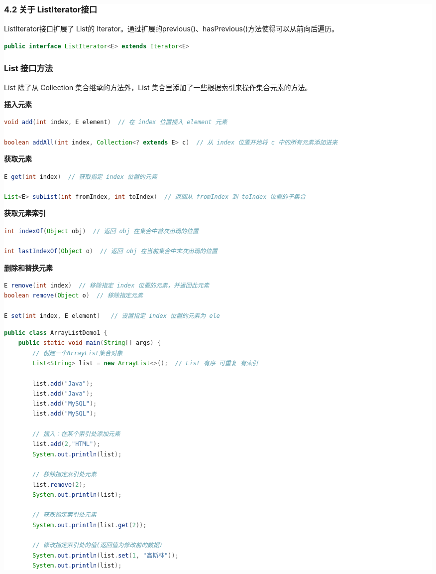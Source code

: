### 4.2 关于 ListIterator接口

 ListIterator接口扩展了 List的 Iterator。通过扩展的previous()、hasPrevious()方法使得可以从前向后遍历。

```java
public interface ListIterator<E> extends Iterator<E>
```

### List 接口方法

List 除了从 Collection 集合继承的方法外，List 集合里添加了一些根据索引来操作集合元素的方法。 

**插入元素** 

```java
void add(int index, E element)  // 在 index 位置插入 element 元素 

boolean addAll(int index, Collection<? extends E> c)  // 从 index 位置开始将 c 中的所有元素添加进来 
```

**获取元素** 

```java
E get(int index)  // 获取指定 index 位置的元素 
    
List<E> subList(int fromIndex, int toIndex)  // 返回从 fromIndex 到 toIndex 位置的子集合 
```

**获取元素索引** 

```java
int indexOf(Object obj)  // 返回 obj 在集合中首次出现的位置 
    
int lastIndexOf(Object o)  // 返回 obj 在当前集合中末次出现的位置 
```

 **删除和替换元素** 

```java
E remove(int index)  // 移除指定 index 位置的元素，并返回此元素 
boolean remove(Object o)  // 移除指定元素
    
E set(int index, E element)   // 设置指定 index 位置的元素为 ele 
```

```java
public class ArrayListDemo1 {
    public static void main(String[] args) {
        // 创建一个ArrayList集合对象
        List<String> list = new ArrayList<>();  // List 有序 可重复 有索引

        list.add("Java");
        list.add("Java");
        list.add("MySQL");
        list.add("MySQL");

        // 插入：在某个索引处添加元素
        list.add(2,"HTML");
        System.out.println(list);

        // 移除指定索引处元素
        list.remove(2);
        System.out.println(list);

        // 获取指定索引处元素
        System.out.println(list.get(2));

        // 修改指定索引处的值(返回值为修改前的数据)
        System.out.println(list.set(1, "高斯林"));
        System.out.println(list);
```
